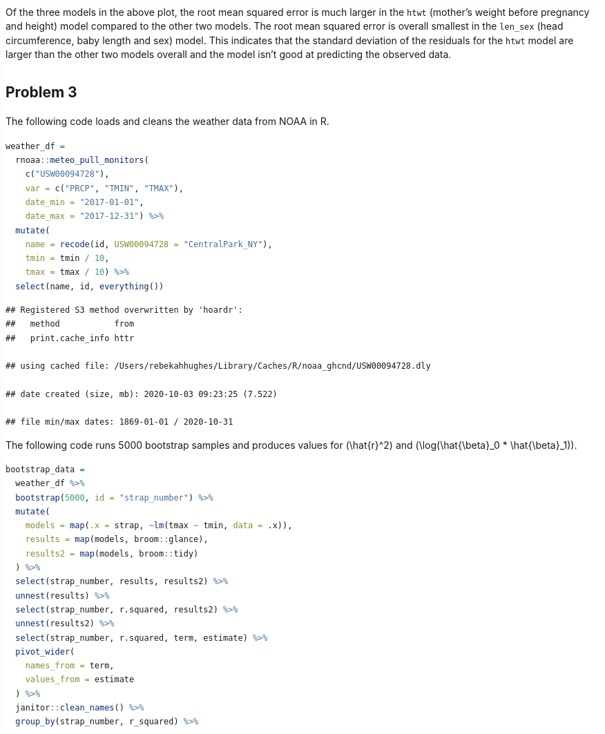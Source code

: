 Of the three models in the above plot, the root mean squared error is
much larger in the `htwt` (mother’s weight before pregnancy and height)
model compared to the other two models. The root mean squared error is
overall smallest in the `len_sex` (head circumference, baby length and
sex) model. This indicates that the standard deviation of the residuals
for the `htwt` model are larger than the other two models overall and
the model isn’t good at predicting the observed data.

## Problem 3

The following code loads and cleans the weather data from NOAA in R.

``` r
weather_df = 
  rnoaa::meteo_pull_monitors(
    c("USW00094728"),
    var = c("PRCP", "TMIN", "TMAX"), 
    date_min = "2017-01-01",
    date_max = "2017-12-31") %>%
  mutate(
    name = recode(id, USW00094728 = "CentralPark_NY"),
    tmin = tmin / 10,
    tmax = tmax / 10) %>%
  select(name, id, everything())
```

    ## Registered S3 method overwritten by 'hoardr':
    ##   method           from
    ##   print.cache_info httr

    ## using cached file: /Users/rebekahhughes/Library/Caches/R/noaa_ghcnd/USW00094728.dly

    ## date created (size, mb): 2020-10-03 09:23:25 (7.522)

    ## file min/max dates: 1869-01-01 / 2020-10-31

The following code runs 5000 bootstrap samples and produces values for
\(\hat{r}^2\) and \(\log(\hat{\beta}_0 * \hat{\beta}_1)\).

``` r
bootstrap_data =
  weather_df %>% 
  bootstrap(5000, id = "strap_number") %>% 
  mutate(
    models = map(.x = strap, ~lm(tmax ~ tmin, data = .x)),
    results = map(models, broom::glance),
    results2 = map(models, broom::tidy)
  ) %>% 
  select(strap_number, results, results2) %>% 
  unnest(results) %>% 
  select(strap_number, r.squared, results2) %>% 
  unnest(results2) %>% 
  select(strap_number, r.squared, term, estimate) %>% 
  pivot_wider(
    names_from = term,
    values_from = estimate
  ) %>% 
  janitor::clean_names() %>% 
  group_by(strap_number, r_squared) %>% 
```